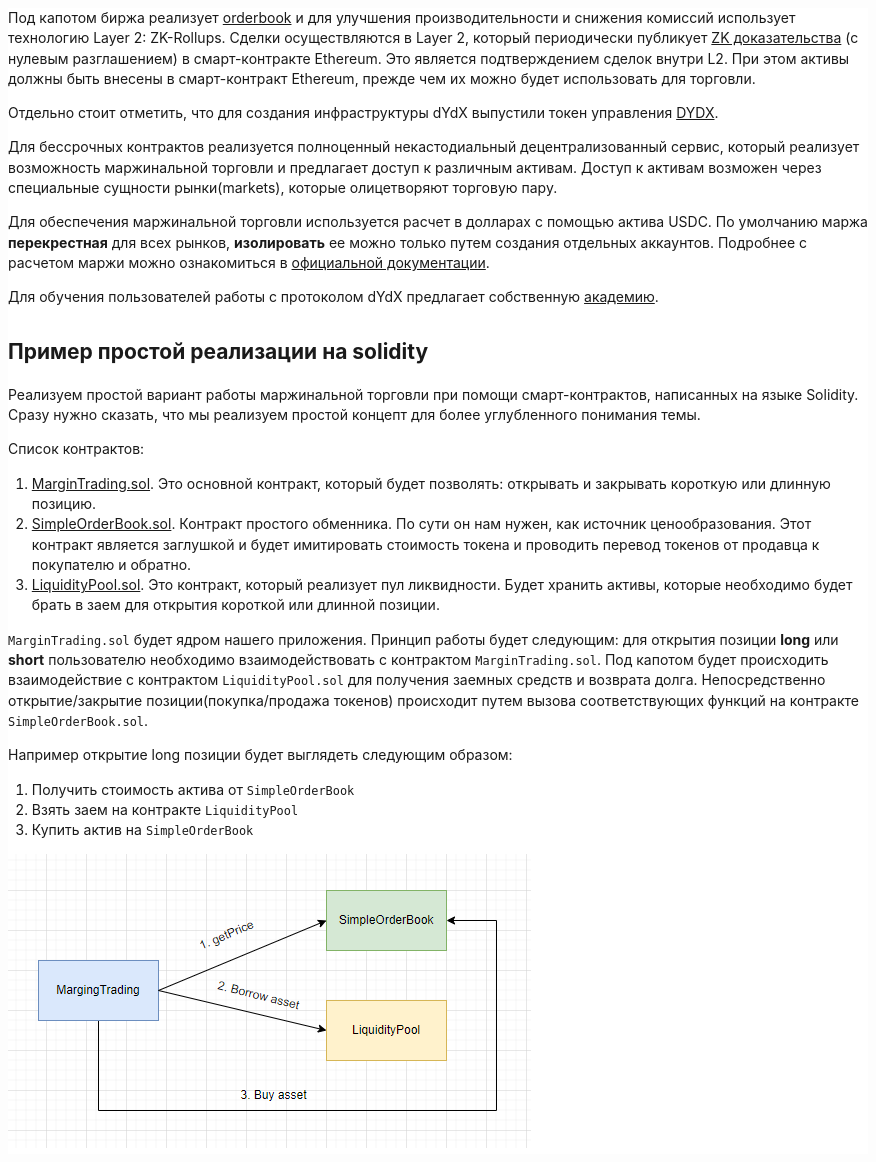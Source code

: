 Под капотом биржа реализует [orderbook](https://academy.binance.com/ru/glossary/order-book) и для улучшения производительности и снижения комиссий использует технологию Layer 2: ZK-Rollups. Сделки осуществляются в Layer 2, который периодически публикует [ZK доказательства](https://en.wikipedia.org/wiki/Zero-knowledge_proof) (с нулевым разглашением) в смарт-контракте Ethereum. Это является подтверждением сделок внутри L2. При этом активы должны быть внесены в смарт-контракт Ethereum, прежде чем их можно будет использовать для торговли.

Отдельно стоит отметить, что для создания инфраструктуры dYdX выпустили токен управления [DYDX](https://coinmarketcap.com/currencies/dydx/).

Для бессрочных контрактов реализуется полноценный некастодиальный децентрализованный сервис, который реализует возможность маржинальной торговли и предлагает доступ к различным активам. Доступ к активам возможен через специальные сущности рынки(markets), которые олицетворяют торговую пару.

Для обеспечения маржинальной торговли используется расчет в долларах с помощью актива USDC. По умолчанию маржа **перекрестная** для всех рынков, **изолировать** ее можно только путем создания отдельных аккаунтов. Подробнее с расчетом маржи можно ознакомиться в [официальной документации](https://dydxprotocol.github.io/v3-teacher/#margin-calculation).

Для обучения пользователей работы с протоколом dYdX предлагает собственную [академию](https://www.dydx.academy/).

## Пример простой реализации на solidity

Реализуем простой вариант работы маржинальной торговли при помощи смарт-контрактов, написанных на языке Solidity. Сразу нужно сказать, что мы реализуем простой концепт для более углубленного понимания темы.

Список контрактов:
1. [MarginTrading.sol](./contracts/src/MarginTrading.sol). Это основной контракт, который будет позволять: открывать и закрывать короткую или длинную позицию.
2. [SimpleOrderBook.sol](./contracts/src/mocks/SimpleOrderBook.sol). Контракт простого обменника. По сути он нам нужен, как источник ценообразования. Этот контракт является заглушкой и будет имитировать стоимость токена и проводить перевод токенов от продавца к покупателю и обратно.
3. [LiquidityPool.sol](./contracts/src/LiquidityPool.sol). Это контракт, который реализует пул ликвидности. Будет хранить активы, которые необходимо будет брать в заем для открытия короткой или длинной позиции.

`MarginTrading.sol` будет ядром нашего приложения. Принцип работы будет следующим: для открытия позиции **long** или **short** пользователю необходимо взаимодействовать с контрактом `MarginTrading.sol`. Под капотом будет происходить взаимодействие с контрактом `LiquidityPool.sol` для получения заемных средств и возврата долга. Непосредственно открытие/закрытие позиции(покупка/продажа токенов) происходит путем вызова соответствующих функций на контракте `SimpleOrderBook.sol`.

Например открытие long позиции будет выглядеть следующим образом:
1. Получить стоимость актива от `SimpleOrderBook`
2. Взять заем на контракте `LiquidityPool`
3. Купить актив на `SimpleOrderBook`

![](./images/margin-trading-example-open-long.png)
